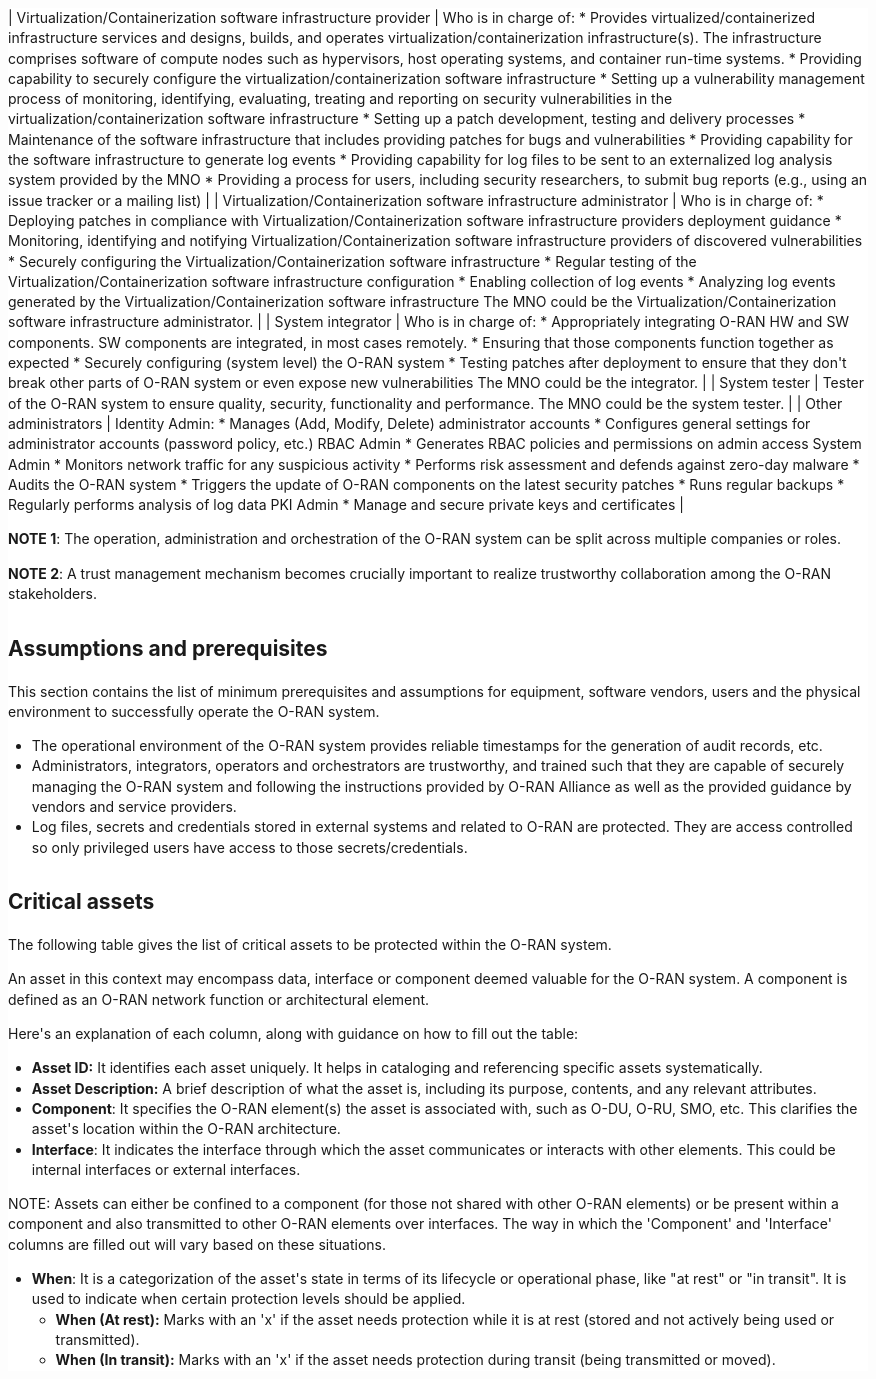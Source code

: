 | Virtualization/Containerization software infrastructure provider | Who is in charge of:   * Provides virtualized/containerized infrastructure services and designs, builds, and operates virtualization/containerization infrastructure(s). The infrastructure comprises software of compute nodes such as hypervisors, host operating systems, and container run-time systems. * Providing capability to securely configure the virtualization/containerization software infrastructure * Setting up a vulnerability management process of monitoring, identifying, evaluating, treating and reporting on security vulnerabilities in the virtualization/containerization software infrastructure * Setting up a patch development, testing and delivery processes * Maintenance of the software infrastructure that includes providing patches for bugs and vulnerabilities * Providing capability for the software infrastructure to generate log events * Providing capability for log files to be sent to an externalized log analysis system provided by the MNO * Providing a process for users, including security researchers, to submit bug reports (e.g., using an issue tracker or a mailing list) |
| Virtualization/Containerization software infrastructure administrator | Who is in charge of:   * Deploying patches in compliance with Virtualization/Containerization software infrastructure providers deployment guidance * Monitoring, identifying and notifying Virtualization/Containerization software infrastructure providers of discovered vulnerabilities * Securely configuring the Virtualization/Containerization software infrastructure * Regular testing of the Virtualization/Containerization software infrastructure configuration * Enabling collection of log events * Analyzing log events generated by the Virtualization/Containerization software infrastructure   The MNO could be the Virtualization/Containerization software infrastructure administrator. |
| System integrator | Who is in charge of:   * Appropriately integrating O-RAN HW and SW components. SW components are integrated, in most cases remotely. * Ensuring that those components function together as expected * Securely configuring (system level) the O-RAN system * Testing patches after deployment to ensure that they don't break other parts of O-RAN system or even expose new vulnerabilities   The MNO could be the integrator. |
| System tester | Tester of the O-RAN system to ensure quality, security, functionality and performance.  The MNO could be the system tester. |
| Other administrators | Identity Admin:   * Manages (Add, Modify, Delete) administrator accounts * Configures general settings for administrator accounts (password policy, etc.)   RBAC Admin   * Generates RBAC policies and permissions on admin access   System Admin   * Monitors network traffic for any suspicious activity * Performs risk assessment and defends against zero-day malware * Audits the O-RAN system * Triggers the update of O-RAN components on the latest security patches * Runs regular backups * Regularly performs analysis of log data   PKI Admin   * Manage and secure private keys and certificates |

**NOTE 1**: The operation, administration and orchestration of the O-RAN system can be split across multiple companies or roles.

**NOTE 2**: A trust management mechanism becomes crucially important to realize trustworthy collaboration among the O-RAN stakeholders.

## Assumptions and prerequisites

This section contains the list of minimum prerequisites and assumptions for equipment, software vendors, users and the physical environment to successfully operate the O-RAN system.

* The operational environment of the O-RAN system provides reliable timestamps for the generation of audit records, etc.
* Administrators, integrators, operators and orchestrators are trustworthy, and trained such that they are capable of securely managing the O-RAN system and following the instructions provided by O-RAN Alliance as well as the provided guidance by vendors and service providers.
* Log files, secrets and credentials stored in external systems and related to O-RAN are protected. They are access controlled so only privileged users have access to those secrets/credentials.

## Critical assets

The following table gives the list of critical assets to be protected within the O-RAN system.

An asset in this context may encompass data, interface or component deemed valuable for the O-RAN system. A component is defined as an O-RAN network function or architectural element.

Here's an explanation of each column, along with guidance on how to fill out the table:

* **Asset ID:** It identifies each asset uniquely. It helps in cataloging and referencing specific assets systematically.
* **Asset Description:** A brief description of what the asset is, including its purpose, contents, and any relevant attributes.
* **Component**: It specifies the O-RAN element(s) the asset is associated with, such as O-DU, O-RU, SMO, etc. This clarifies the asset's location within the O-RAN architecture.
* **Interface**: It indicates the interface through which the asset communicates or interacts with other elements. This could be internal interfaces or external interfaces.

NOTE: Assets can either be confined to a component (for those not shared with other O-RAN elements) or be present within a component and also transmitted to other O-RAN elements over interfaces. The way in which the 'Component' and 'Interface' columns are filled out will vary based on these situations.

* **When**: It is a categorization of the asset's state in terms of its lifecycle or operational phase, like "at rest" or "in transit". It is used to indicate when certain protection levels should be applied.
  + **When (At rest):** Marks with an 'x' if the asset needs protection while it is at rest (stored and not actively being used or transmitted).
  + **When (In transit):** Marks with an 'x' if the asset needs protection during transit (being transmitted or moved).